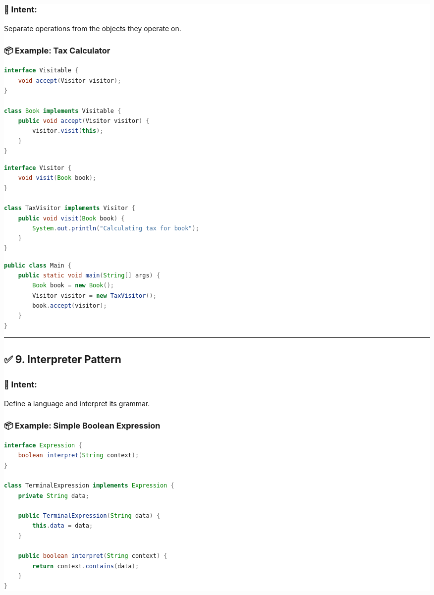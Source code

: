 ### 🧠 Intent:
Separate operations from the objects they operate on.

### 📦 Example: Tax Calculator

```java
interface Visitable {
    void accept(Visitor visitor);
}

class Book implements Visitable {
    public void accept(Visitor visitor) {
        visitor.visit(this);
    }
}
```

```java
interface Visitor {
    void visit(Book book);
}

class TaxVisitor implements Visitor {
    public void visit(Book book) {
        System.out.println("Calculating tax for book");
    }
}
```

```java
public class Main {
    public static void main(String[] args) {
        Book book = new Book();
        Visitor visitor = new TaxVisitor();
        book.accept(visitor);
    }
}
```

---

## ✅ 9. **Interpreter Pattern**

### 🧠 Intent:
Define a language and interpret its grammar.

### 📦 Example: Simple Boolean Expression

```java
interface Expression {
    boolean interpret(String context);
}

class TerminalExpression implements Expression {
    private String data;

    public TerminalExpression(String data) {
        this.data = data;
    }

    public boolean interpret(String context) {
        return context.contains(data);
    }
}

```